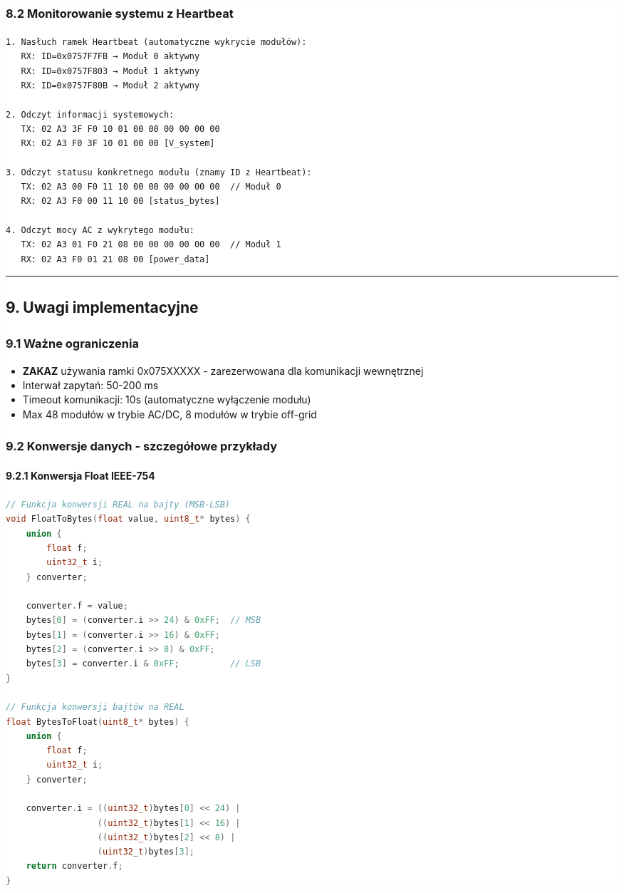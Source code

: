 ### 8.2 Monitorowanie systemu z Heartbeat
```
1. Nasłuch ramek Heartbeat (automatyczne wykrycie modułów):
   RX: ID=0x0757F7FB → Moduł 0 aktywny
   RX: ID=0x0757F803 → Moduł 1 aktywny  
   RX: ID=0x0757F80B → Moduł 2 aktywny

2. Odczyt informacji systemowych:
   TX: 02 A3 3F F0 10 01 00 00 00 00 00 00
   RX: 02 A3 F0 3F 10 01 00 00 [V_system]

3. Odczyt statusu konkretnego modułu (znamy ID z Heartbeat):
   TX: 02 A3 00 F0 11 10 00 00 00 00 00 00  // Moduł 0
   RX: 02 A3 F0 00 11 10 00 [status_bytes]

4. Odczyt mocy AC z wykrytego modułu:
   TX: 02 A3 01 F0 21 08 00 00 00 00 00 00  // Moduł 1
   RX: 02 A3 F0 01 21 08 00 [power_data]
```

---

## 9. Uwagi implementacyjne

### 9.1 Ważne ograniczenia
- **ZAKAZ** używania ramki 0x075XXXXX - zarezerwowana dla komunikacji wewnętrznej
- Interwał zapytań: 50-200 ms
- Timeout komunikacji: 10s (automatyczne wyłączenie modułu)
- Max 48 modułów w trybie AC/DC, 8 modułów w trybie off-grid

### 9.2 Konwersje danych - szczegółowe przykłady

#### 9.2.1 Konwersja Float IEEE-754
```c
// Funkcja konwersji REAL na bajty (MSB-LSB)
void FloatToBytes(float value, uint8_t* bytes) {
    union {
        float f;
        uint32_t i;
    } converter;
    
    converter.f = value;
    bytes[0] = (converter.i >> 24) & 0xFF;  // MSB
    bytes[1] = (converter.i >> 16) & 0xFF;
    bytes[2] = (converter.i >> 8) & 0xFF;
    bytes[3] = converter.i & 0xFF;          // LSB
}

// Funkcja konwersji bajtów na REAL
float BytesToFloat(uint8_t* bytes) {
    union {
        float f;
        uint32_t i;
    } converter;
    
    converter.i = ((uint32_t)bytes[0] << 24) |
                  ((uint32_t)bytes[1] << 16) |
                  ((uint32_t)bytes[2] << 8) |
                  (uint32_t)bytes[3];
    return converter.f;
}
```
